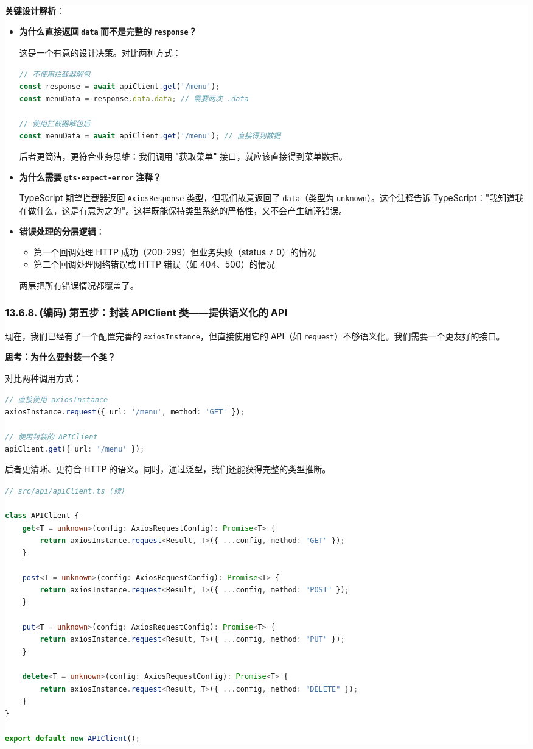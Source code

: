 **关键设计解析**：

*   **为什么直接返回 `data` 而不是完整的 `response`？**
  
    这是一个有意的设计决策。对比两种方式：
    
    ```typescript
    // 不使用拦截器解包
    const response = await apiClient.get('/menu');
    const menuData = response.data.data; // 需要两次 .data
    
    // 使用拦截器解包后
    const menuData = await apiClient.get('/menu'); // 直接得到数据
    ```
    
    后者更简洁，更符合业务思维：我们调用 "获取菜单" 接口，就应该直接得到菜单数据。

*   **为什么需要 `@ts-expect-error` 注释？**
  
    TypeScript 期望拦截器返回 `AxiosResponse` 类型，但我们故意返回了 `data`（类型为 `unknown`）。这个注释告诉 TypeScript："我知道我在做什么，这是有意为之的"。这样既能保持类型系统的严格性，又不会产生编译错误。

*   **错误处理的分层逻辑**：
  
    - 第一个回调处理 HTTP 成功（200-299）但业务失败（status ≠ 0）的情况
    - 第二个回调处理网络错误或 HTTP 错误（如 404、500）的情况
    
    两层把所有错误情况都覆盖了。

### **13.6.8. (编码) 第五步：封装 APIClient 类——提供语义化的 API**

现在，我们已经有了一个配置完善的 `axiosInstance`，但直接使用它的 API（如 `request`）不够语义化。我们需要一个更友好的接口。

**思考：为什么要封装一个类？**

对比两种调用方式：

```typescript
// 直接使用 axiosInstance
axiosInstance.request({ url: '/menu', method: 'GET' });

// 使用封装的 APIClient
apiClient.get({ url: '/menu' });
```

后者更清晰、更符合 HTTP 的语义。同时，通过泛型，我们还能获得完整的类型推断。

```typescript
// src/api/apiClient.ts (续)

class APIClient {
	get<T = unknown>(config: AxiosRequestConfig): Promise<T> {
		return axiosInstance.request<Result, T>({ ...config, method: "GET" });
	}

	post<T = unknown>(config: AxiosRequestConfig): Promise<T> {
		return axiosInstance.request<Result, T>({ ...config, method: "POST" });
	}

	put<T = unknown>(config: AxiosRequestConfig): Promise<T> {
		return axiosInstance.request<Result, T>({ ...config, method: "PUT" });
	}

	delete<T = unknown>(config: AxiosRequestConfig): Promise<T> {
		return axiosInstance.request<Result, T>({ ...config, method: "DELETE" });
	}
}

export default new APIClient();
```
